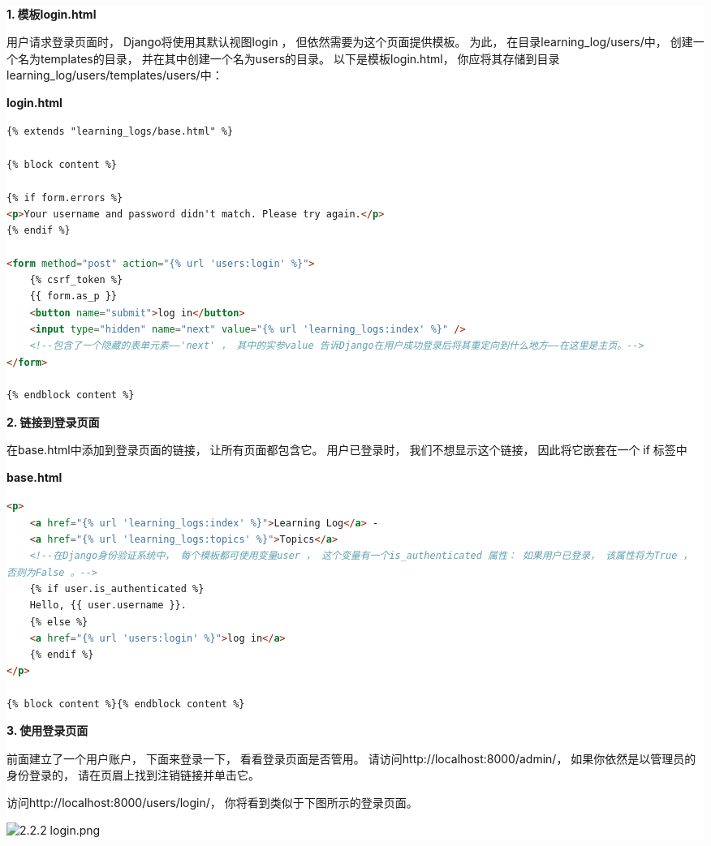 **1. 模板login.html**

用户请求登录页面时， Django将使用其默认视图login ， 但依然需要为这个页面提供模板。 为此， 在目录learning_log/users/中， 创建一个名为templates的目录， 并在其中创建一个名为users的目录。 以下是模板login.html， 你应将其存储到目录learning_log/users/templates/users/中：

**login.html**

```html
{% extends "learning_logs/base.html" %}

{% block content %}

{% if form.errors %}
<p>Your username and password didn't match. Please try again.</p>
{% endif %}

<form method="post" action="{% url 'users:login' %}">
    {% csrf_token %}
    {{ form.as_p }}
    <button name="submit">log in</button>
    <input type="hidden" name="next" value="{% url 'learning_logs:index' %}" />
    <!--包含了一个隐藏的表单元素——'next' ， 其中的实参value 告诉Django在用户成功登录后将其重定向到什么地方——在这里是主页。-->
</form>

{% endblock content %}
```
**2. 链接到登录页面**

在base.html中添加到登录页面的链接， 让所有页面都包含它。 用户已登录时， 我们不想显示这个链接， 因此将它嵌套在一个 if  标签中

**base.html**

```html
<p>
    <a href="{% url 'learning_logs:index' %}">Learning Log</a> -
    <a href="{% url 'learning_logs:topics' %}">Topics</a>
    <!--在Django身份验证系统中， 每个模板都可使用变量user ， 这个变量有一个is_authenticated 属性： 如果用户已登录， 该属性将为True ， 否则为False 。-->
    {% if user.is_authenticated %}
    Hello, {{ user.username }}.
    {% else %}
    <a href="{% url 'users:login' %}">log in</a>
    {% endif %}
</p>

{% block content %}{% endblock content %}
```

**3. 使用登录页面**

前面建立了一个用户账户， 下面来登录一下， 看看登录页面是否管用。 请访问http://localhost:8000/admin/， 如果你依然是以管理员的身份登录的， 请在页眉上找到注销链接并单击它。

访问http://localhost:8000/users/login/， 你将看到类似于下图所示的登录页面。 

![2.2.2 login.png](https://upload-images.jianshu.io/upload_images/16846478-6497cf11b78c92bd.png?imageMogr2/auto-orient/strip%7CimageView2/2/w/1240)
